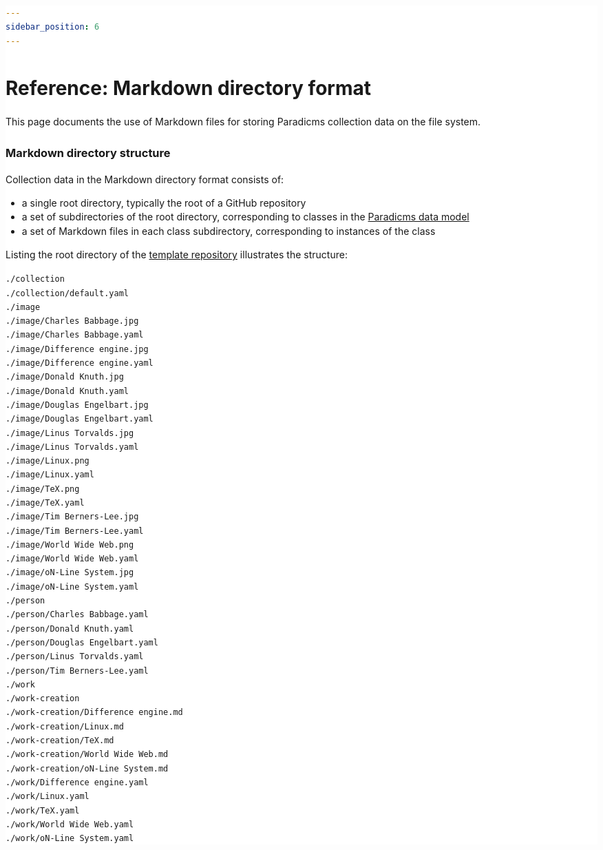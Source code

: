 ```yaml
---
sidebar_position: 6
---
```


# Reference: Markdown directory format

This page documents the use of Markdown files for storing Paradicms collection data on the file system.

### Markdown directory structure

Collection data in the Markdown directory format consists of:
* a single root directory, typically the root of a GitHub repository
* a set of subdirectories of the root directory, corresponding to classes in the [Paradicms data model](/docs/reference/data-model)
* a set of Markdown files in each class subdirectory, corresponding to instances of the class

Listing the root directory of the [template repository](https://github.com/minorg/ComputerScienceInventions) illustrates the structure:

```
./collection
./collection/default.yaml
./image
./image/Charles Babbage.jpg
./image/Charles Babbage.yaml
./image/Difference engine.jpg
./image/Difference engine.yaml
./image/Donald Knuth.jpg
./image/Donald Knuth.yaml
./image/Douglas Engelbart.jpg
./image/Douglas Engelbart.yaml
./image/Linus Torvalds.jpg
./image/Linus Torvalds.yaml
./image/Linux.png
./image/Linux.yaml
./image/TeX.png
./image/TeX.yaml
./image/Tim Berners-Lee.jpg
./image/Tim Berners-Lee.yaml
./image/World Wide Web.png
./image/World Wide Web.yaml
./image/oN-Line System.jpg
./image/oN-Line System.yaml
./person
./person/Charles Babbage.yaml
./person/Donald Knuth.yaml
./person/Douglas Engelbart.yaml
./person/Linus Torvalds.yaml
./person/Tim Berners-Lee.yaml
./work
./work-creation
./work-creation/Difference engine.md
./work-creation/Linux.md
./work-creation/TeX.md
./work-creation/World Wide Web.md
./work-creation/oN-Line System.md
./work/Difference engine.yaml
./work/Linux.yaml
./work/TeX.yaml
./work/World Wide Web.yaml
./work/oN-Line System.yaml
```